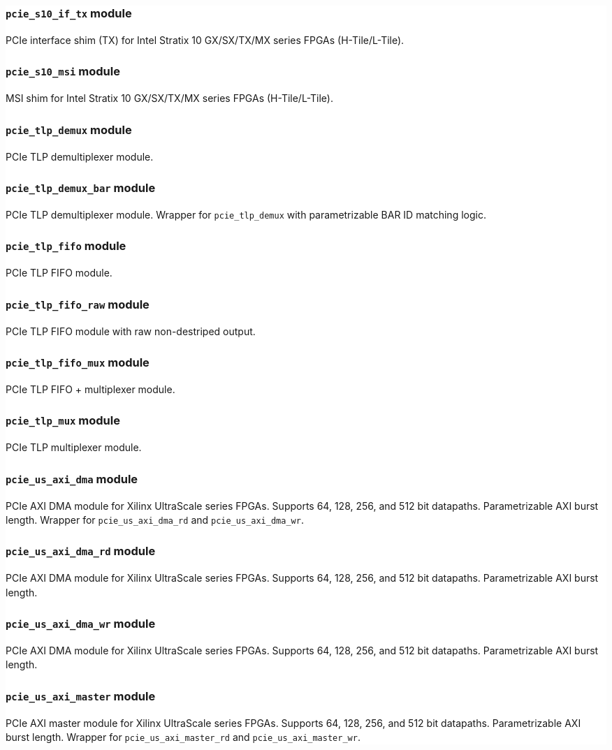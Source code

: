 ### `pcie_s10_if_tx` module

PCIe interface shim (TX) for Intel Stratix 10 GX/SX/TX/MX series FPGAs (H-Tile/L-Tile).

### `pcie_s10_msi` module

MSI shim for Intel Stratix 10 GX/SX/TX/MX series FPGAs (H-Tile/L-Tile).

### `pcie_tlp_demux` module

PCIe TLP demultiplexer module.

### `pcie_tlp_demux_bar` module

PCIe TLP demultiplexer module.  Wrapper for `pcie_tlp_demux` with parametrizable BAR ID matching logic.

### `pcie_tlp_fifo` module

PCIe TLP FIFO module.

### `pcie_tlp_fifo_raw` module

PCIe TLP FIFO module with raw non-destriped output.

### `pcie_tlp_fifo_mux` module

PCIe TLP FIFO + multiplexer module.

### `pcie_tlp_mux` module

PCIe TLP multiplexer module.

### `pcie_us_axi_dma` module

PCIe AXI DMA module for Xilinx UltraScale series FPGAs.  Supports 64, 128, 256, and 512 bit datapaths.  Parametrizable AXI burst length.  Wrapper for `pcie_us_axi_dma_rd` and `pcie_us_axi_dma_wr`.

### `pcie_us_axi_dma_rd` module

PCIe AXI DMA module for Xilinx UltraScale series FPGAs.  Supports 64, 128, 256, and 512 bit datapaths.  Parametrizable AXI burst length.

### `pcie_us_axi_dma_wr` module

PCIe AXI DMA module for Xilinx UltraScale series FPGAs.  Supports 64, 128, 256, and 512 bit datapaths.  Parametrizable AXI burst length.

### `pcie_us_axi_master` module

PCIe AXI master module for Xilinx UltraScale series FPGAs.  Supports 64, 128, 256, and 512 bit datapaths.  Parametrizable AXI burst length.  Wrapper for `pcie_us_axi_master_rd` and `pcie_us_axi_master_wr`.
